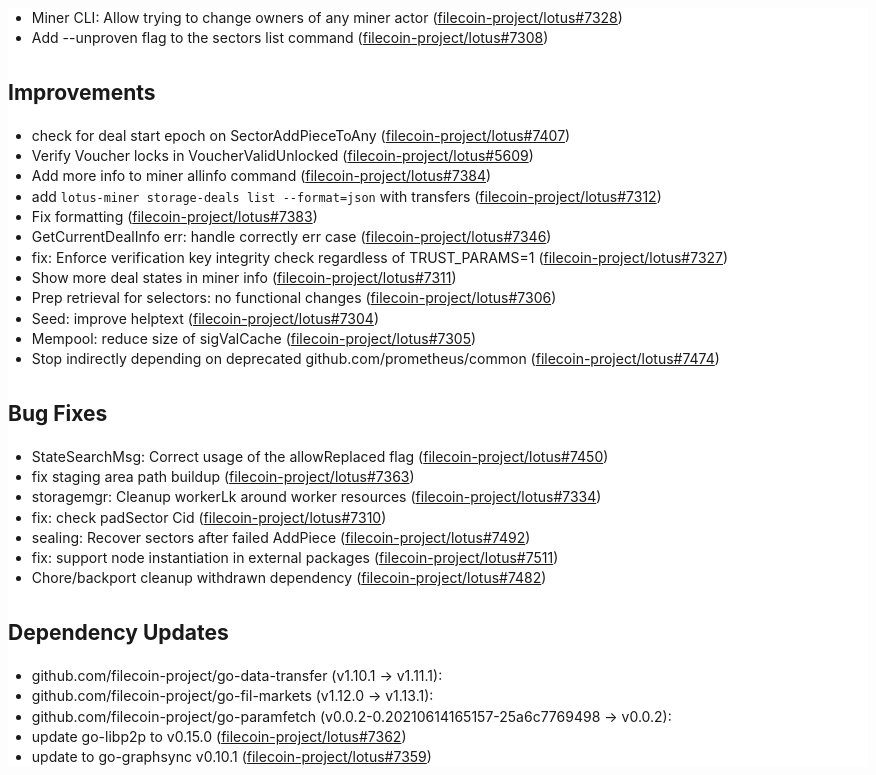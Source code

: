 - Miner CLI: Allow trying to change owners of any miner actor ([filecoin-project/lotus#7328](https://github.com/xianleigirl/lotus/pull/7328))
- Add --unproven flag to the sectors list command ([filecoin-project/lotus#7308](https://github.com/xianleigirl/lotus/pull/7308))

## Improvements
- check for deal start epoch on SectorAddPieceToAny ([filecoin-project/lotus#7407](https://github.com/xianleigirl/lotus/pull/7407))
- Verify Voucher locks in VoucherValidUnlocked ([filecoin-project/lotus#5609](https://github.com/xianleigirl/lotus/pull/5609))
- Add more info to miner allinfo command ([filecoin-project/lotus#7384](https://github.com/xianleigirl/lotus/pull/7384))
- add `lotus-miner storage-deals list --format=json` with transfers ([filecoin-project/lotus#7312](https://github.com/xianleigirl/lotus/pull/7312))
- Fix formatting ([filecoin-project/lotus#7383](https://github.com/xianleigirl/lotus/pull/7383))
- GetCurrentDealInfo err: handle correctly err case ([filecoin-project/lotus#7346](https://github.com/xianleigirl/lotus/pull/7346))
- fix: Enforce verification key integrity check regardless of TRUST_PARAMS=1 ([filecoin-project/lotus#7327](https://github.com/xianleigirl/lotus/pull/7327))
- Show more deal states in miner info ([filecoin-project/lotus#7311](https://github.com/xianleigirl/lotus/pull/7311))
- Prep retrieval for selectors: no functional changes ([filecoin-project/lotus#7306](https://github.com/xianleigirl/lotus/pull/7306))
- Seed: improve helptext ([filecoin-project/lotus#7304](https://github.com/xianleigirl/lotus/pull/7304))
- Mempool: reduce size of sigValCache ([filecoin-project/lotus#7305](https://github.com/xianleigirl/lotus/pull/7305))
- Stop indirectly depending on deprecated github.com/prometheus/common ([filecoin-project/lotus#7474](https://github.com/xianleigirl/lotus/pull/7474))

## Bug Fixes
- StateSearchMsg: Correct usage of the allowReplaced flag ([filecoin-project/lotus#7450](https://github.com/xianleigirl/lotus/pull/7450))
- fix staging area path buildup ([filecoin-project/lotus#7363](https://github.com/xianleigirl/lotus/pull/7363))
- storagemgr: Cleanup workerLk around worker resources ([filecoin-project/lotus#7334](https://github.com/xianleigirl/lotus/pull/7334))
- fix: check padSector Cid ([filecoin-project/lotus#7310](https://github.com/xianleigirl/lotus/pull/7310))
- sealing: Recover sectors after failed AddPiece ([filecoin-project/lotus#7492](https://github.com/xianleigirl/lotus/pull/7492))
- fix: support node instantiation in external packages ([filecoin-project/lotus#7511](https://github.com/xianleigirl/lotus/pull/7511))
- Chore/backport cleanup withdrawn dependency ([filecoin-project/lotus#7482](https://github.com/xianleigirl/lotus/pull/7482))

## Dependency Updates
- github.com/filecoin-project/go-data-transfer (v1.10.1 -> v1.11.1):
- github.com/filecoin-project/go-fil-markets (v1.12.0 -> v1.13.1):
- github.com/filecoin-project/go-paramfetch (v0.0.2-0.20210614165157-25a6c7769498 -> v0.0.2):
- update go-libp2p to v0.15.0 ([filecoin-project/lotus#7362](https://github.com/xianleigirl/lotus/pull/7362))
- update to go-graphsync v0.10.1 ([filecoin-project/lotus#7359](https://github.com/xianleigirl/lotus/pull/7359))
